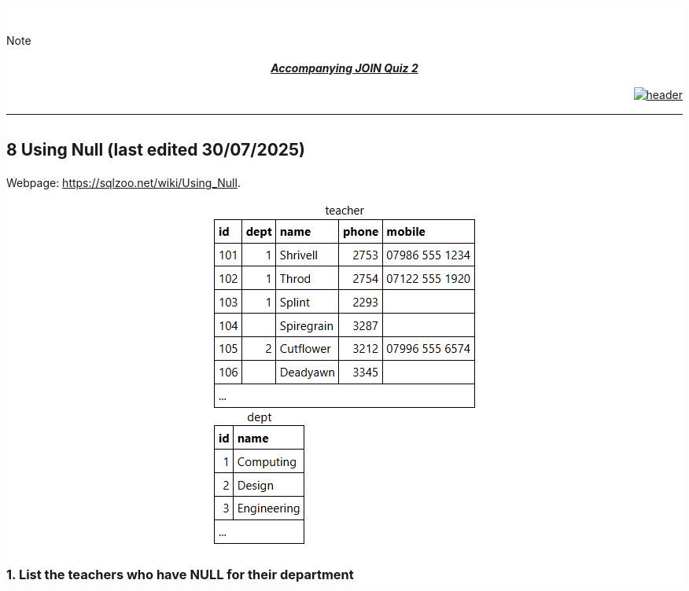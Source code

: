 
<br />

> [!NOTE]
> <div align="center">
>
> [_***Accompanying JOIN Quiz 2***_](./Quizzes.md#7-join-quiz-2-last-edited-29072025)
>
> </div>


<div align="right">

  [![header](https://img.shields.io/badge/back_to-TOC-grey?style=flat-square)](#table-of-contents)
</div>

---




## 8 Using Null (last edited 30/07/2025)

Webpage: <https://sqlzoo.net/wiki/Using_Null>.

<div align="center">

  ![School Database](assets/tutorial_databases_infographics/School_Database.png)

</div>



### 1. List the teachers who have NULL for their department
